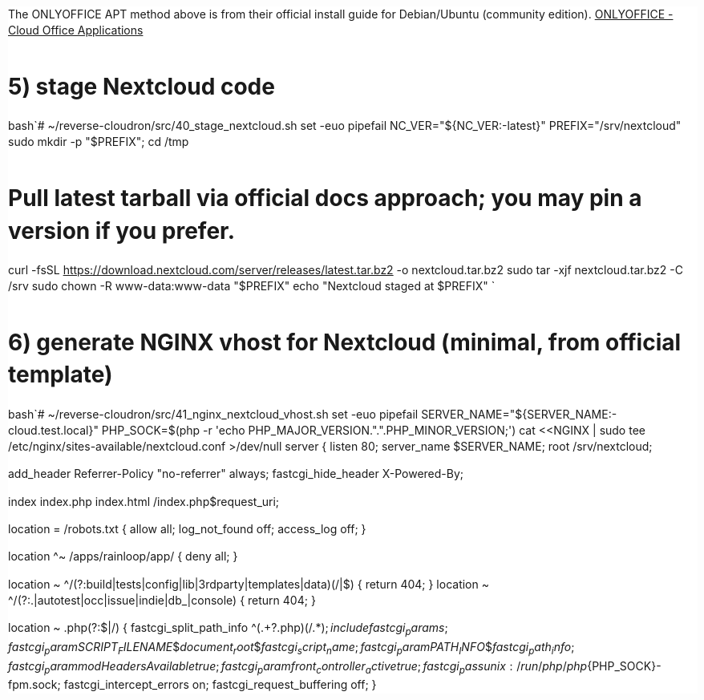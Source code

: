 The ONLYOFFICE APT method above is from their official install guide for Debian/Ubuntu (community edition). [ONLYOFFICE - Cloud Office Applications](https://helpcenter.onlyoffice.com/docs/installation/docs-community-install-ubuntu.aspx?utm_source=chatgpt.com)

# 5) stage Nextcloud code

bash`# ~/reverse-cloudron/src/40_stage_nextcloud.sh
set -euo pipefail
NC_VER="${NC_VER:-latest}"
PREFIX="/srv/nextcloud"
sudo mkdir -p "$PREFIX"; cd /tmp
# Pull latest tarball via official docs approach; you may pin a version if you prefer.
curl -fsSL https://download.nextcloud.com/server/releases/latest.tar.bz2 -o nextcloud.tar.bz2
sudo tar -xjf nextcloud.tar.bz2 -C /srv
sudo chown -R www-data:www-data "$PREFIX"
echo "Nextcloud staged at $PREFIX"
`</pre>

# 6) generate NGINX vhost for Nextcloud (minimal, from official template)

bash`# ~/reverse-cloudron/src/41_nginx_nextcloud_vhost.sh
set -euo pipefail
SERVER_NAME="${SERVER_NAME:-cloud.test.local}"
PHP_SOCK=$(php -r 'echo PHP_MAJOR_VERSION.".".PHP_MINOR_VERSION;')
cat <<NGINX | sudo tee /etc/nginx/sites-available/nextcloud.conf >/dev/null
server {
  listen 80;
  server_name $SERVER_NAME;
  root /srv/nextcloud;

  add_header Referrer-Policy "no-referrer" always;
  fastcgi_hide_header X-Powered-By;

  index index.php index.html /index.php$request_uri;

  location = /robots.txt { allow all; log_not_found off; access_log off; }

  location ^~ /apps/rainloop/app/ { deny all; }

  location ~ ^/(?:build|tests|config|lib|3rdparty|templates|data)(/|$) { return 404; }
  location ~ ^/(?:\.|autotest|occ|issue|indie|db_|console) { return 404; }

  location ~ \.php(?:$|/) {
      fastcgi_split_path_info ^(.+?\.php)(/.*)$;
      include fastcgi_params;
      fastcgi_param SCRIPT_FILENAME \$document_root\$fastcgi_script_name;
      fastcgi_param PATH_INFO \$fastcgi_path_info;
      fastcgi_param modHeadersAvailable true;
      fastcgi_param front_controller_active true;
      fastcgi_pass unix:/run/php/php${PHP_SOCK}-fpm.sock;
      fastcgi_intercept_errors on;
      fastcgi_request_buffering off;
  }
